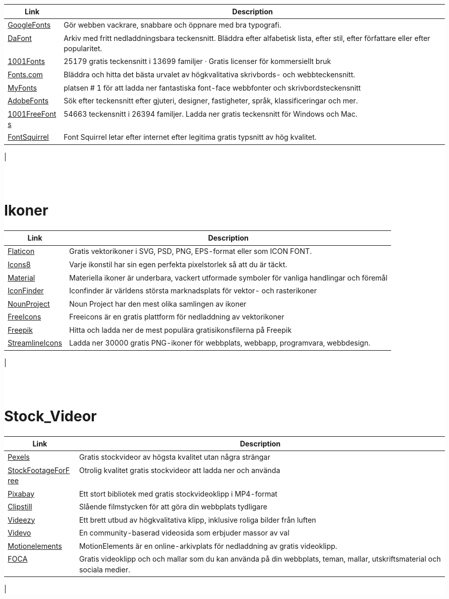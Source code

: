 | Link | Description |
| --- | --- |
|[GoogleFonts](https://fonts.google.com/) | Gör webben vackrare, snabbare och öppnare med bra typografi. |
| [DaFont](https://www.dafont.com/) | Arkiv med fritt nedladdningsbara teckensnitt. Bläddra efter alfabetisk lista, efter stil, efter författare eller efter popularitet. |
| [1001Fonts](https://www.1001fonts.com/) | 25179 gratis teckensnitt i 13699 familjer · Gratis licenser för kommersiellt bruk |
| [Fonts.com](https://www.fonts.com/) | Bläddra och hitta det bästa urvalet av högkvalitativa skrivbords- och webbteckensnitt. |
| [MyFonts](https://www.myfonts.com/) | platsen # 1 för att ladda ner fantastiska font-face webbfonter och skrivbordsteckensnitt |
| [AdobeFonts](https://fonts.adobe.com/fonts) | Sök efter teckensnitt efter gjuteri, designer, fastigheter, språk, klassificeringar och mer. |
| [1001FreeFonts](https://www.1001freefonts.com/) | 54663 teckensnitt i 26394 familjer. Ladda ner gratis teckensnitt för Windows och Mac. |
| [FontSquirrel](https://www.fontsquirrel.com/) | Font Squirrel letar efter internet efter legitima gratis typsnitt av hög kvalitet. |
|

<br>

# Ikoner

| Link | Description |
| --- | --- |
| [Flaticon](https://www.flaticon.com/) | Gratis vektorikoner i SVG, PSD, PNG, EPS-format eller som ICON FONT. |
| [Icons8](https://icons8.com/icons) | Varje ikonstil har sin egen perfekta pixelstorlek så att du är täckt. |
| [Material](https://material.io/icons/) | Materiella ikoner är underbara, vackert utformade symboler för vanliga handlingar och föremål |
| [IconFinder](https://www.iconfinder.com/) | Iconfinder är världens största marknadsplats för vektor- och rasterikoner |
| [NounProject](https://thenounproject.com/) | Noun Project har den mest olika samlingen av ikoner |
| [FreeIcons](https://freeicons.io/) | Freeicons är en gratis plattform för nedladdning av vektorikoner |
| [Freepik](https://www.freepik.com/popular-icons) | Hitta och ladda ner de mest populära gratisikonsfilerna på Freepik |
| [StreamlineIcons](https://streamlineicons.com/) | Ladda ner 30000 gratis PNG-ikoner för webbplats, webbapp, programvara, webbdesign. |
|

<br>

# Stock_Videor

| Link | Description |
| --- | --- |
| [Pexels](https://videos.pexels.com/) | Gratis stockvideor av högsta kvalitet utan några strängar |
| [StockFootageForFree](http://www.stockfootageforfree.com/) | Otrolig kvalitet gratis stockvideor att ladda ner och använda |
| [Pixabay](https://pixabay.com/videos/) | Ett stort bibliotek med gratis stockvideoklipp i MP4-format |
| [Clipstill](http://www.clipstill.com/) | Slående filmstycken för att göra din webbplats tydligare |
| [Videezy](https://www.videezy.com/) | Ett brett utbud av högkvalitativa klipp, inklusive roliga bilder från luften |
| [Videvo](https://www.videvo.net/) | En community-baserad videosida som erbjuder massor av val |
| [Motionelements](https://bit.ly/36hl90c) | MotionElements är en online-arkivplats för nedladdning av gratis videoklipp. |
| [FOCA](https://focastock.com/) | Gratis videoklipp och och mallar som du kan använda på din webbplats, teman, mallar, utskriftsmaterial och sociala medier. |
|
